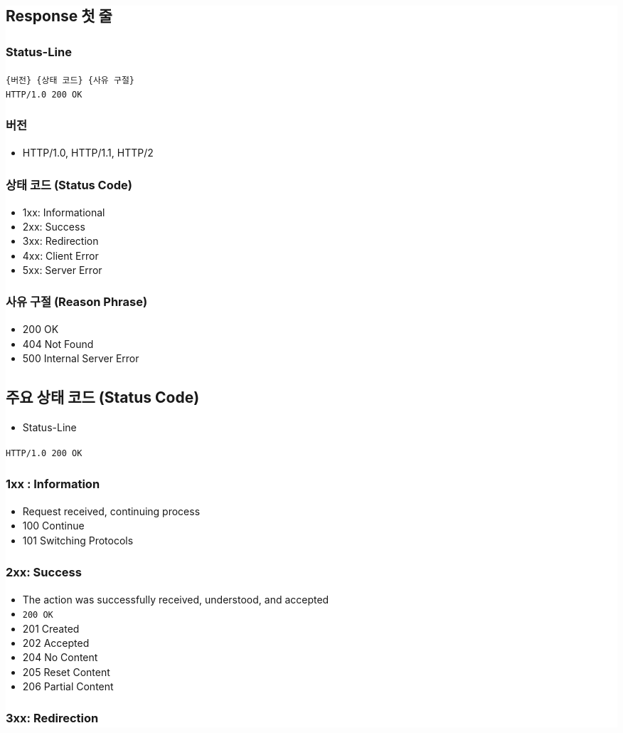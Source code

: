 ## Response 첫 줄

### Status-Line

```
{버전} {상태 코드} {사유 구절}
HTTP/1.0 200 OK
```

### 버전

* HTTP/1.0, HTTP/1.1, HTTP/2

### 상태 코드 (Status Code)

* 1xx: Informational
* 2xx: Success
* 3xx: Redirection
* 4xx: Client Error
* 5xx: Server Error

### 사유 구절 (Reason Phrase)

* 200 OK
* 404 Not Found
* 500 Internal Server Error

## 주요 상태 코드 (Status Code)

* Status-Line

```
HTTP/1.0 200 OK
```

### 1xx : Information

* Request received, continuing process
* 100 Continue
* 101 Switching Protocols

### 2xx: Success

* The action was successfully received, understood, and accepted
* ```200 OK```
* 201 Created
* 202 Accepted
* 204 No Content
* 205 Reset Content
* 206 Partial Content

### 3xx: Redirection
